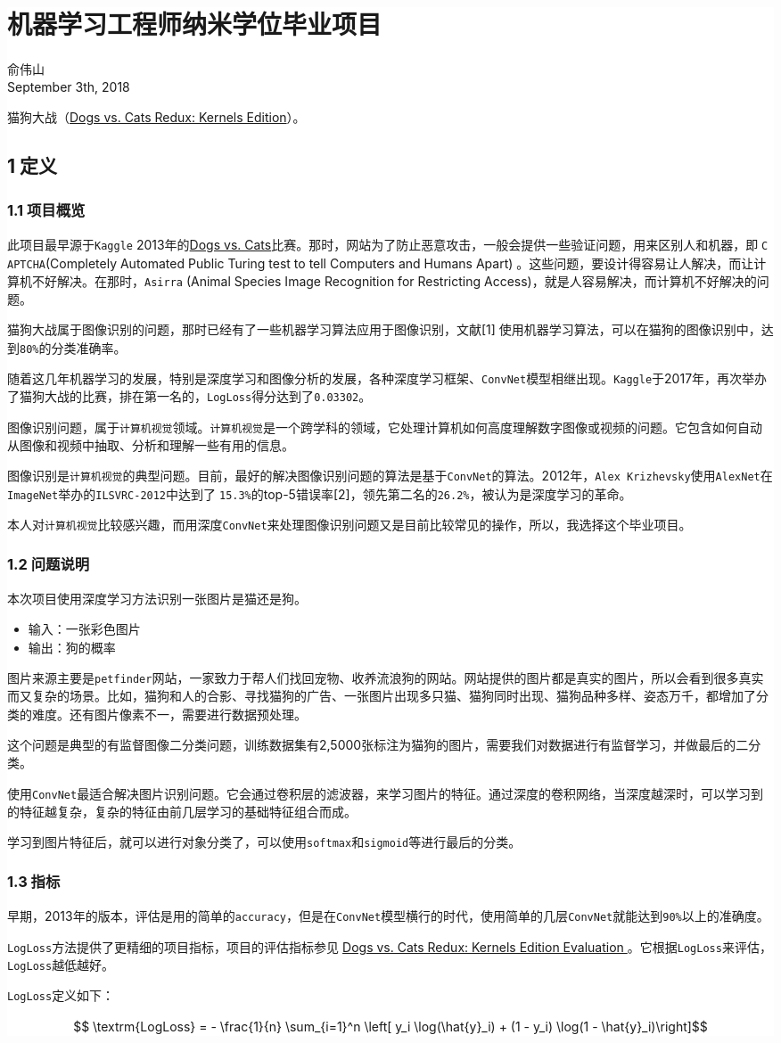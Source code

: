 # 机器学习工程师纳米学位毕业项目
俞伟山  
September 3th, 2018

猫狗大战（[Dogs vs. Cats Redux: Kernels Edition](https://www.kaggle.com/c/dogs-vs-cats-redux-kernels-edition)）。


## 1 定义

### 1.1  项目概览

此项目最早源于``Kaggle`` 2013年的[Dogs vs. Cats](https://www.kaggle.com/c/dogs-vs-cats)比赛。那时，网站为了防止恶意攻击，一般会提供一些验证问题，用来区别人和机器，即 ``CAPTCHA``(Completely Automated Public Turing test to tell Computers and Humans Apart) 。这些问题，要设计得容易让人解决，而让计算机不好解决。在那时，``Asirra`` (Animal Species Image Recognition for Restricting Access)，就是人容易解决，而计算机不好解决的问题。

猫狗大战属于图像识别的问题，那时已经有了一些机器学习算法应用于图像识别，文献[1] 使用机器学习算法，可以在猫狗的图像识别中，达到``80%``的分类准确率。

随着这几年机器学习的发展，特别是深度学习和图像分析的发展，各种深度学习框架、``ConvNet``模型相继出现。``Kaggle``于2017年，再次举办了猫狗大战的比赛，排在第一名的，``LogLoss``得分达到了``0.03302``。

图像识别问题，属于``计算机视觉``领域。``计算机视觉``是一个跨学科的领域，它处理计算机如何高度理解数字图像或视频的问题。它包含如何自动从图像和视频中抽取、分析和理解一些有用的信息。

图像识别是``计算机视觉``的典型问题。目前，最好的解决图像识别问题的算法是基于``ConvNet``的算法。2012年，``Alex Krizhevsky``使用``AlexNet``在``ImageNet``举办的``ILSVRC-2012``中达到了 ``15.3%``的top-5错误率[2]，领先第二名的``26.2%``，被认为是深度学习的革命。

本人对``计算机视觉``比较感兴趣，而用深度``ConvNet``来处理图像识别问题又是目前比较常见的操作，所以，我选择这个毕业项目。



### 1.2 问题说明
本次项目使用深度学习方法识别一张图片是猫还是狗。

- 输入：一张彩色图片
- 输出：狗的概率

图片来源主要是``petfinder``网站，一家致力于帮人们找回宠物、收养流浪狗的网站。网站提供的图片都是真实的图片，所以会看到很多真实而又复杂的场景。比如，猫狗和人的合影、寻找猫狗的广告、一张图片出现多只猫、猫狗同时出现、猫狗品种多样、姿态万千，都增加了分类的难度。还有图片像素不一，需要进行数据预处理。

这个问题是典型的有监督图像二分类问题，训练数据集有2,5000张标注为猫狗的图片，需要我们对数据进行有监督学习，并做最后的二分类。

使用``ConvNet``最适合解决图片识别问题。它会通过卷积层的滤波器，来学习图片的特征。通过深度的卷积网络，当深度越深时，可以学习到的特征越复杂，复杂的特征由前几层学习的基础特征组合而成。

学习到图片特征后，就可以进行对象分类了，可以使用``softmax``和``sigmoid``等进行最后的分类。



### 1.3 指标

早期，2013年的版本，评估是用的简单的``accuracy``，但是在``ConvNet``模型横行的时代，使用简单的几层``ConvNet``就能达到``90%``以上的准确度。

``LogLoss``方法提供了更精细的项目指标，项目的评估指标参见 [Dogs vs. Cats Redux: Kernels Edition Evaluation ](https://www.kaggle.com/c/dogs-vs-cats-redux-kernels-edition#evaluation) 。它根据``LogLoss``来评估，``LogLoss``越低越好。

``LogLoss``定义如下：

$$ \textrm{LogLoss} = - \frac{1}{n} \sum_{i=1}^n \left[ y_i \log(\hat{y}_i) + (1 - y_i) \log(1 - \hat{y}_i)\right]$$ 
